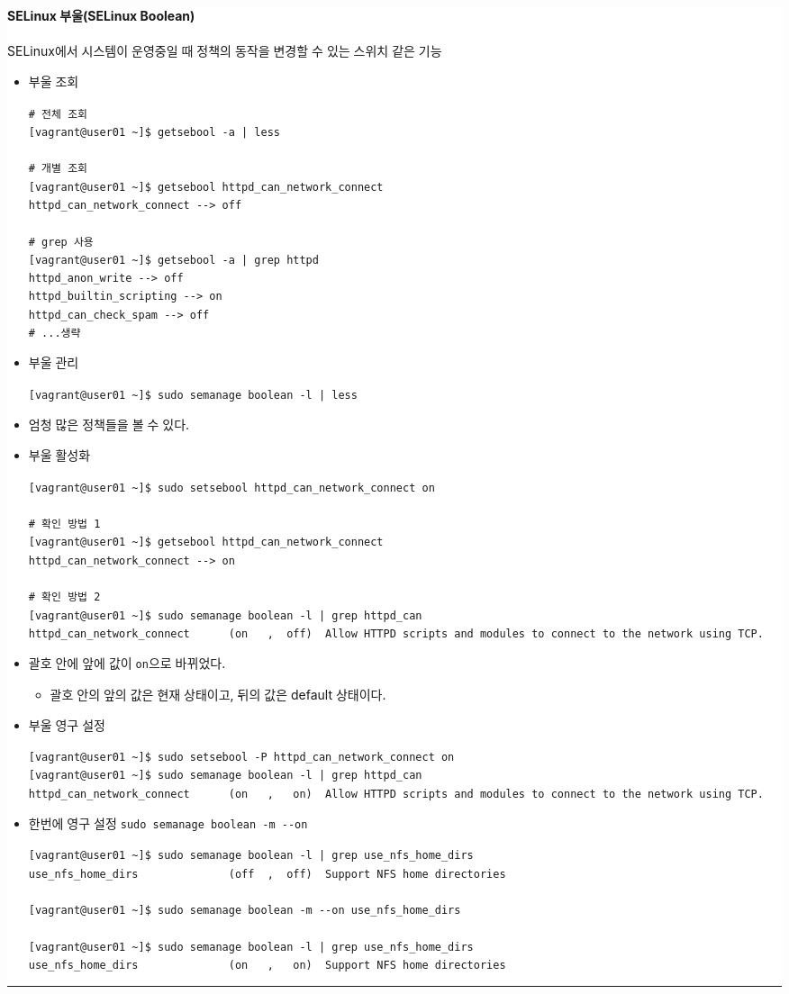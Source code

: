 #### SELinux 부울(SELinux Boolean)
SELinux에서 시스템이 운영중일 때 정책의 동작을 변경할 수 있는 스위치 같은 기능

- 부울 조회
  ```
  # 전체 조회
  [vagrant@user01 ~]$ getsebool -a | less

  # 개별 조회
  [vagrant@user01 ~]$ getsebool httpd_can_network_connect
  httpd_can_network_connect --> off

  # grep 사용
  [vagrant@user01 ~]$ getsebool -a | grep httpd
  httpd_anon_write --> off
  httpd_builtin_scripting --> on
  httpd_can_check_spam --> off
  # ...생략
  ```

- 부울 관리
  ```
  [vagrant@user01 ~]$ sudo semanage boolean -l | less
  ```
- 엄청 많은 정책들을 볼 수 있다.

- 부울 활성화
  ```
  [vagrant@user01 ~]$ sudo setsebool httpd_can_network_connect on

  # 확인 방법 1
  [vagrant@user01 ~]$ getsebool httpd_can_network_connect
  httpd_can_network_connect --> on

  # 확인 방법 2
  [vagrant@user01 ~]$ sudo semanage boolean -l | grep httpd_can
  httpd_can_network_connect      (on   ,  off)  Allow HTTPD scripts and modules to connect to the network using TCP.
  ```
- 괄호 안에 앞에 값이 `on`으로 바뀌었다.
	- 괄호 안의 앞의 값은 현재 상태이고, 뒤의 값은 default 상태이다.


- 부울 영구 설정
  ```
  [vagrant@user01 ~]$ sudo setsebool -P httpd_can_network_connect on
  [vagrant@user01 ~]$ sudo semanage boolean -l | grep httpd_can
  httpd_can_network_connect      (on   ,   on)  Allow HTTPD scripts and modules to connect to the network using TCP.
  ```

- 한번에 영구 설정 `sudo semanage boolean -m --on`
  ```
  [vagrant@user01 ~]$ sudo semanage boolean -l | grep use_nfs_home_dirs
  use_nfs_home_dirs              (off  ,  off)  Support NFS home directories

  [vagrant@user01 ~]$ sudo semanage boolean -m --on use_nfs_home_dirs

  [vagrant@user01 ~]$ sudo semanage boolean -l | grep use_nfs_home_dirs
  use_nfs_home_dirs              (on   ,   on)  Support NFS home directories
  ```

---